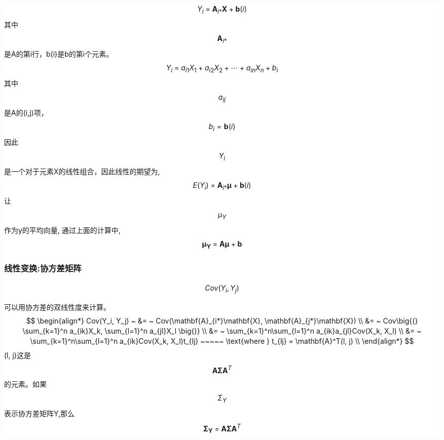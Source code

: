 $$
Y_i ~ = ~ \mathbf{A}_{i*}\mathbf{X} + \mathbf{b}(i)
$$
其中
$$
\mathbf{A}_{i*}
$$
是A的第i行，b(i)是b的第i个元素。
$$
Y_i ~ = ~ a_{i1}X_1 + a_{i2}X_2 + \cdots + a_{in}X_n + b_i
$$
其中
$$
a_{ij}
$$
是A的(i,j)项，
$$
b_i = \mathbf{b}(i)
$$
因此
$$
Y_i
$$
是一个对于元素X的线性组合，因此线性的期望为,
$$
E(Y_i) ~ = ~ \mathbf{A}_{i*} \boldsymbol{\mu} + \mathbf{b}(i)
$$
让
$$
μ_Y
$$
 作为y的平均向量, 通过上面的计算中, 
$$
\boldsymbol{\mu}_\mathbf{Y} ~ = ~ \mathbf{A} \boldsymbol{\mu} + \mathbf{b}
$$


### 线性变换:协方差矩阵

$$
Cov(Y_i, Y_j)
$$

可以用协方差的双线性度来计算。
$$
\begin{align*}
Cov(Y_i, Y_j) ~ &= ~ Cov(\mathbf{A}_{i*}\mathbf{X}, \mathbf{A}_{j*}\mathbf{X}) \\
&= ~ Cov\big{(} \sum_{k=1}^n a_{ik}X_k, \sum_{l=1}^n a_{jl}X_l \big{)} \\
&= ~ \sum_{k=1}^n\sum_{l=1}^n a_{ik}a_{jl}Cov(X_k, X_l) \\
&= ~ \sum_{k=1}^n\sum_{l=1}^n a_{ik}Cov(X_k, X_l)t_{lj} ~~~~~ \text{where } t_{lj} = \mathbf{A}^T(l, j) \\
\end{align*}
$$
 (l, j)这是
$$
\mathbf{A}\boldsymbol{\Sigma}\mathbf{A}^T
$$
的元素。如果
$$
Σ_Y
$$
表示协方差矩阵Y,那么
$$
\boldsymbol{\Sigma}_\mathbf{Y} ~ = ~ \mathbf{A} \boldsymbol{\Sigma} \mathbf{A}^T
$$